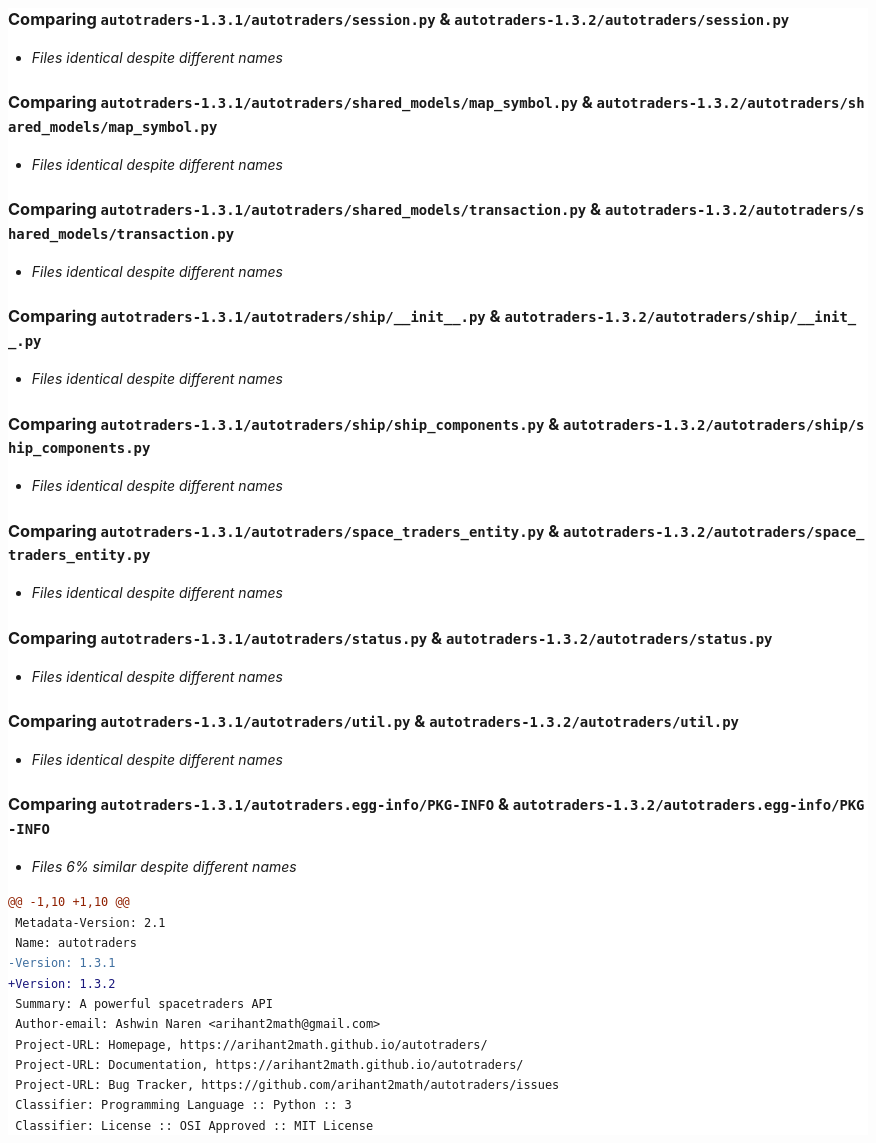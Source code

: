 ### Comparing `autotraders-1.3.1/autotraders/session.py` & `autotraders-1.3.2/autotraders/session.py`

 * *Files identical despite different names*

### Comparing `autotraders-1.3.1/autotraders/shared_models/map_symbol.py` & `autotraders-1.3.2/autotraders/shared_models/map_symbol.py`

 * *Files identical despite different names*

### Comparing `autotraders-1.3.1/autotraders/shared_models/transaction.py` & `autotraders-1.3.2/autotraders/shared_models/transaction.py`

 * *Files identical despite different names*

### Comparing `autotraders-1.3.1/autotraders/ship/__init__.py` & `autotraders-1.3.2/autotraders/ship/__init__.py`

 * *Files identical despite different names*

### Comparing `autotraders-1.3.1/autotraders/ship/ship_components.py` & `autotraders-1.3.2/autotraders/ship/ship_components.py`

 * *Files identical despite different names*

### Comparing `autotraders-1.3.1/autotraders/space_traders_entity.py` & `autotraders-1.3.2/autotraders/space_traders_entity.py`

 * *Files identical despite different names*

### Comparing `autotraders-1.3.1/autotraders/status.py` & `autotraders-1.3.2/autotraders/status.py`

 * *Files identical despite different names*

### Comparing `autotraders-1.3.1/autotraders/util.py` & `autotraders-1.3.2/autotraders/util.py`

 * *Files identical despite different names*

### Comparing `autotraders-1.3.1/autotraders.egg-info/PKG-INFO` & `autotraders-1.3.2/autotraders.egg-info/PKG-INFO`

 * *Files 6% similar despite different names*

```diff
@@ -1,10 +1,10 @@
 Metadata-Version: 2.1
 Name: autotraders
-Version: 1.3.1
+Version: 1.3.2
 Summary: A powerful spacetraders API
 Author-email: Ashwin Naren <arihant2math@gmail.com>
 Project-URL: Homepage, https://arihant2math.github.io/autotraders/
 Project-URL: Documentation, https://arihant2math.github.io/autotraders/
 Project-URL: Bug Tracker, https://github.com/arihant2math/autotraders/issues
 Classifier: Programming Language :: Python :: 3
 Classifier: License :: OSI Approved :: MIT License
```
